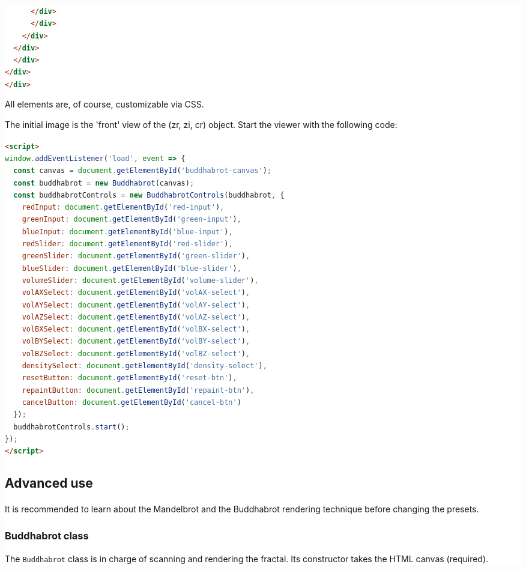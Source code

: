 ```html
      </div>
      </div>
    </div>
  </div>
  </div>
</div>
</div>
```

All elements are, of course, customizable via CSS.

The initial image is the 'front' view of the (zr, zi, cr) object.
Start the viewer with the following code:

```html
<script>
window.addEventListener('load', event => {
  const canvas = document.getElementById('buddhabrot-canvas');
  const buddhabrot = new Buddhabrot(canvas);
  const buddhabrotControls = new BuddhabrotControls(buddhabrot, {
    redInput: document.getElementById('red-input'),
    greenInput: document.getElementById('green-input'),
    blueInput: document.getElementById('blue-input'),
    redSlider: document.getElementById('red-slider'),
    greenSlider: document.getElementById('green-slider'),
    blueSlider: document.getElementById('blue-slider'),
    volumeSlider: document.getElementById('volume-slider'),
    volAXSelect: document.getElementById('volAX-select'),
    volAYSelect: document.getElementById('volAY-select'),
    volAZSelect: document.getElementById('volAZ-select'),
    volBXSelect: document.getElementById('volBX-select'),
    volBYSelect: document.getElementById('volBY-select'),
    volBZSelect: document.getElementById('volBZ-select'),
    densitySelect: document.getElementById('density-select'),
    resetButton: document.getElementById('reset-btn'),
    repaintButton: document.getElementById('repaint-btn'),
    cancelButton: document.getElementById('cancel-btn')
  });
  buddhabrotControls.start();
});
</script>
```

## Advanced use

It is recommended to learn about the Mandelbrot and the Buddhabrot rendering technique before changing the presets.

### Buddhabrot class

The `Buddhabrot` class is in charge of scanning and rendering the fractal. Its constructor takes the HTML canvas (required).

